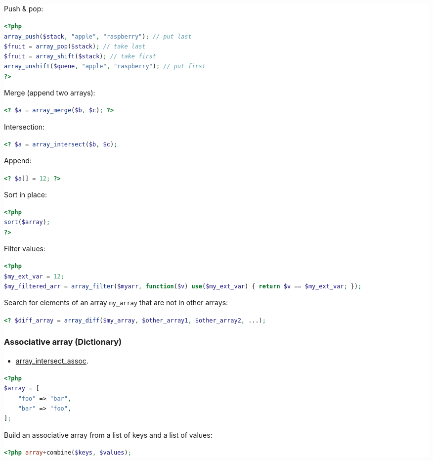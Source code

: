Push & pop:
```php
<?php
array_push($stack, "apple", "raspberry"); // put last
$fruit = array_pop($stack); // take last
$fruit = array_shift($stack); // take first
array_unshift($queue, "apple", "raspberry"); // put first
?>
```

Merge (append two arrays):
```php
<? $a = array_merge($b, $c); ?>
```

Intersection:
```php
<? $a = array_intersect($b, $c);
```

Append:
```php
<? $a[] = 12; ?>
```

Sort in place:
```php
<?php
sort($array);
?>
```

Filter values:
```php
<?php
$my_ext_var = 12;
$my_filtered_arr = array_filter($myarr, function($v) use($my_ext_var) { return $v == $my_ext_var; });
```

Search for elements of an array `my_array` that are not in other arrays:
```php
<? $diff_array = array_diff($my_array, $other_array1, $other_array2, ...);
```

### Associative array (Dictionary)

 * [array_intersect_assoc](https://www.php.net/manual/en/function.array-intersect-assoc.php).

```php
<?php
$array = [
	"foo" => "bar",
	"bar" => "foo",
];
```

Build an associative array from a list of keys and a list of values:
```php
<?php array+combine($keys, $values);
```
